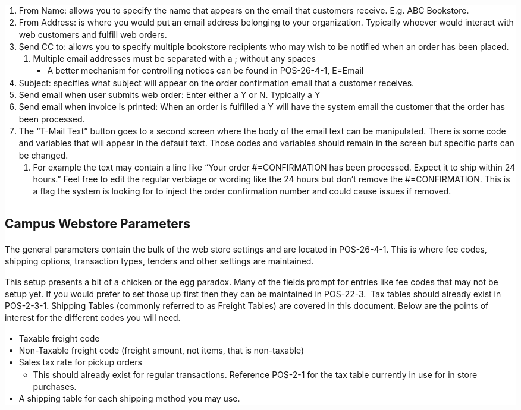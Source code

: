 1. From Name: allows you to specify the name that appears on the email that customers receive. E.g. ABC Bookstore.
2. From Address: is where you would put an email address belonging to your organization. Typically whoever would interact with web customers and fulfill web orders.
3. Send CC to: allows you to specify multiple bookstore recipients who may wish to be notified when an order has been placed.
    1. Multiple email addresses must be separated with a ; without any spaces
        - A better mechanism for controlling notices can be found in POS-26-4-1, E=Email
4. Subject: specifies what subject will appear on the order confirmation email that a customer receives.
5. Send email when user submits web order: Enter either a Y or N. Typically a Y
6. Send email when invoice is printed: When an order is fulfilled a Y will have the system email the customer that the order has been processed.
7. The “T-Mail Text” button goes to a second screen where the body of the email text can be manipulated. There is some code and variables that will appear in the default text. Those codes and variables should remain in the screen but specific parts can be changed.
    1. For example the text may contain a line like “Your order #=CONFIRMATION has been processed. Expect it to ship within 24 hours.” Feel free to edit the regular verbiage or wording like the 24 hours but don’t remove the #=CONFIRMATION. This is a flag the system is looking for to inject the order confirmation number and could cause issues if removed.

## Campus Webstore Parameters

The general parameters contain the bulk of the web store settings and are located in POS-26-4-1. This is where fee codes, shipping options, transaction types, tenders and other settings are maintained.

This setup presents a bit of a chicken or the egg paradox. Many of the fields prompt for entries like fee codes that may not be setup yet. If you would prefer to set those up first then they can be maintained in POS-22-3.  Tax tables should already exist in POS-2-3-1. Shipping Tables (commonly referred to as Freight Tables) are covered in this document. Below are the points of interest for the different codes you will need.

- Taxable freight code
- Non-Taxable freight code (freight amount, not items, that is non-taxable)
- Sales tax rate for pickup orders
    - This should already exist for regular transactions. Reference POS-2-1 for the tax table currently in use for in store purchases.
- A shipping table for each shipping method you may use.
